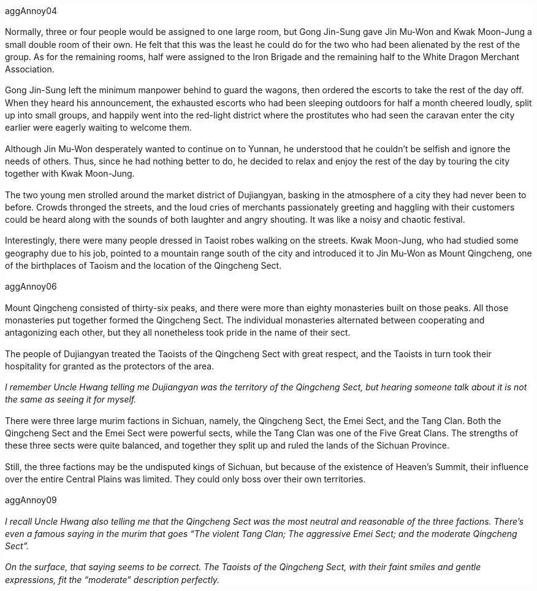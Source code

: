 aggAnnoy04

Normally, three or four people would be assigned to one large room, but Gong Jin-Sung gave Jin Mu-Won and Kwak Moon-Jung a small double room of their own. He felt that this was the least he could do for the two who had been alienated by the rest of the group. As for the remaining rooms, half were assigned to the Iron Brigade and the remaining half to the White Dragon Merchant Association.

Gong Jin-Sung left the minimum manpower behind to guard the wagons, then ordered the escorts to take the rest of the day off. When they heard his announcement, the exhausted escorts who had been sleeping outdoors for half a month cheered loudly, split up into small groups, and happily went into the red-light district where the prostitutes who had seen the caravan enter the city earlier were eagerly waiting to welcome them.

Although Jin Mu-Won desperately wanted to continue on to Yunnan, he understood that he couldn’t be selfish and ignore the needs of others. Thus, since he had nothing better to do, he decided to relax and enjoy the rest of the day by touring the city together with Kwak Moon-Jung.

The two young men strolled around the market district of Dujiangyan, basking in the atmosphere of a city they had never been to before. Crowds thronged the streets, and the loud cries of merchants passionately greeting and haggling with their customers could be heard along with the sounds of both laughter and angry shouting. It was like a noisy and chaotic festival.

Interestingly, there were many people dressed in Taoist robes walking on the streets. Kwak Moon-Jung, who had studied some geography due to his job, pointed to a mountain range south of the city and introduced it to Jin Mu-Won as Mount Qingcheng, one of the birthplaces of Taoism and the location of the Qingcheng Sect.

aggAnnoy06

Mount Qingcheng consisted of thirty-six peaks, and there were more than eighty monasteries built on those peaks. All those monasteries put together formed the Qingcheng Sect. The individual monasteries alternated between cooperating and antagonizing each other, but they all nonetheless took pride in the name of their sect.

The people of Dujiangyan treated the Taoists of the Qingcheng Sect with great respect, and the Taoists in turn took their hospitality for granted as the protectors of the area.

<em>I remember Uncle Hwang telling me Dujiangyan was the territory of the Qingcheng Sect, but hearing someone talk about it is not the same as seeing it for myself.</em>

There were three large murim factions in Sichuan, namely, the Qingcheng Sect, the Emei Sect, and the Tang Clan. Both the Qingcheng Sect and the Emei Sect were powerful sects, while the Tang Clan was one of the Five Great Clans. The strengths of these three sects were quite balanced, and together they split up and ruled the lands of the Sichuan Province.

Still, the three factions may be the undisputed kings of Sichuan, but because of the existence of Heaven’s Summit, their influence over the entire Central Plains was limited. They could only boss over their own territories.

aggAnnoy09

<em>I recall Uncle Hwang also telling me that the Qingcheng Sect was the most neutral and reasonable of the three factions. There’s even a famous saying in the murim that goes “The violent Tang Clan; The aggressive Emei Sect; and the moderate Qingcheng Sect”.</em>

<em>On the surface, that saying seems to be correct. The Taoists of the Qingcheng Sect, with their faint smiles and gentle expressions, fit the “moderate” description perfectly.</em>
